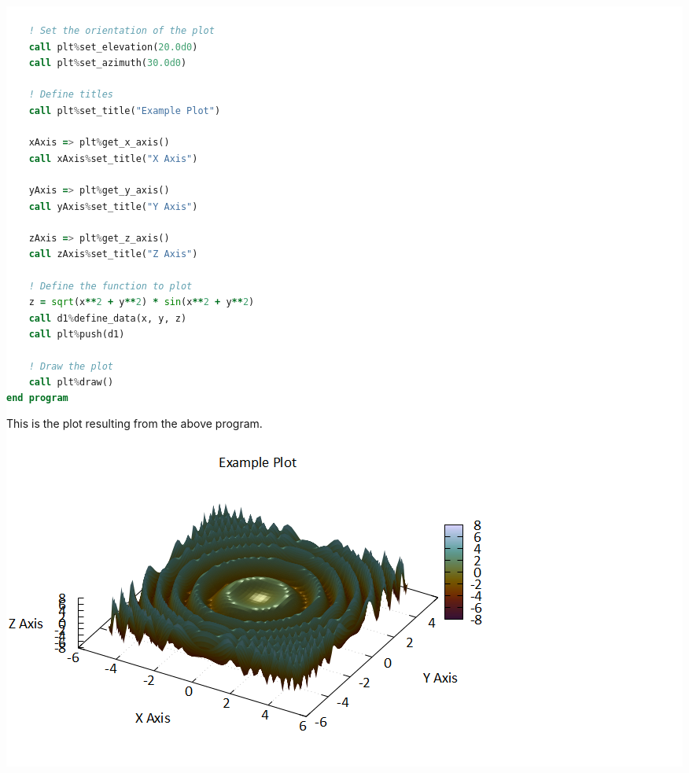 ```fortran

    ! Set the orientation of the plot
    call plt%set_elevation(20.0d0)
    call plt%set_azimuth(30.0d0)
    
    ! Define titles
    call plt%set_title("Example Plot")
    
    xAxis => plt%get_x_axis()
    call xAxis%set_title("X Axis")

    yAxis => plt%get_y_axis()
    call yAxis%set_title("Y Axis")

    zAxis => plt%get_z_axis()
    call zAxis%set_title("Z Axis")

    ! Define the function to plot
    z = sqrt(x**2 + y**2) * sin(x**2 + y**2)
    call d1%define_data(x, y, z)
    call plt%push(d1)

    ! Draw the plot
    call plt%draw()
end program
```
This is the plot resulting from the above program.
![](images/custom_colormap.png?raw=true)
